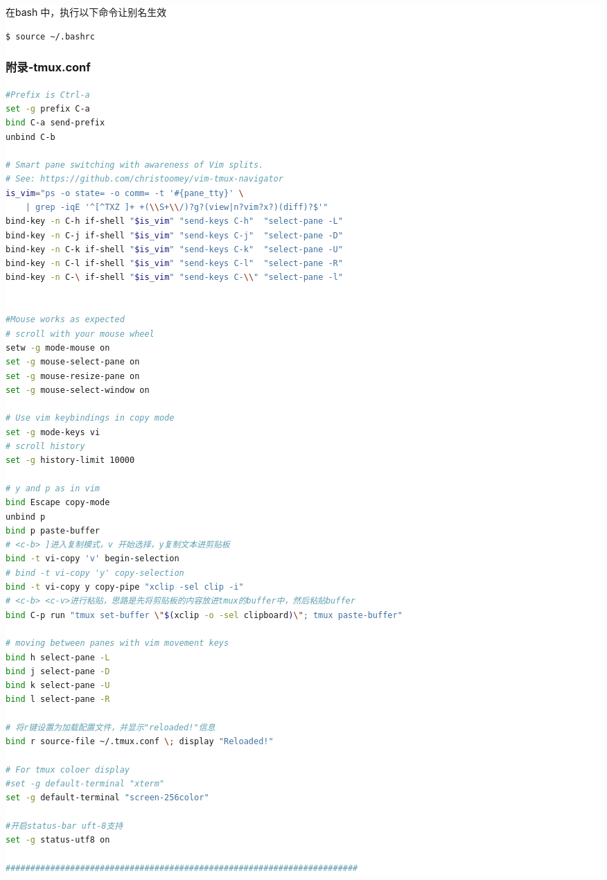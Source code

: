 在bash 中，执行以下命令让别名生效
```bash
$ source ~/.bashrc 
```

### 附录-tmux.conf

```bash
#Prefix is Ctrl-a
set -g prefix C-a
bind C-a send-prefix
unbind C-b

# Smart pane switching with awareness of Vim splits.
# See: https://github.com/christoomey/vim-tmux-navigator
is_vim="ps -o state= -o comm= -t '#{pane_tty}' \
    | grep -iqE '^[^TXZ ]+ +(\\S+\\/)?g?(view|n?vim?x?)(diff)?$'"
bind-key -n C-h if-shell "$is_vim" "send-keys C-h"  "select-pane -L"
bind-key -n C-j if-shell "$is_vim" "send-keys C-j"  "select-pane -D"
bind-key -n C-k if-shell "$is_vim" "send-keys C-k"  "select-pane -U"
bind-key -n C-l if-shell "$is_vim" "send-keys C-l"  "select-pane -R"
bind-key -n C-\ if-shell "$is_vim" "send-keys C-\\" "select-pane -l"


#Mouse works as expected
# scroll with your mouse wheel
setw -g mode-mouse on
set -g mouse-select-pane on
set -g mouse-resize-pane on
set -g mouse-select-window on

# Use vim keybindings in copy mode
set -g mode-keys vi
# scroll history
set -g history-limit 10000

# y and p as in vim
bind Escape copy-mode
unbind p
bind p paste-buffer
# <c-b> ]进入复制模式，v 开始选择，y复制文本进剪贴板
bind -t vi-copy 'v' begin-selection
# bind -t vi-copy 'y' copy-selection
bind -t vi-copy y copy-pipe "xclip -sel clip -i"
# <c-b> <c-v>进行粘贴，思路是先将剪贴板的内容放进tmux的buffer中，然后粘贴buffer
bind C-p run "tmux set-buffer \"$(xclip -o -sel clipboard)\"; tmux paste-buffer"

# moving between panes with vim movement keys
bind h select-pane -L
bind j select-pane -D
bind k select-pane -U
bind l select-pane -R

# 将r键设置为加载配置文件，并显示"reloaded!"信息  
bind r source-file ~/.tmux.conf \; display "Reloaded!"  

# For tmux coloer display
#set -g default-terminal "xterm"
set -g default-terminal "screen-256color"

#开启status-bar uft-8支持  
set -g status-utf8 on  

#######################################################################
```